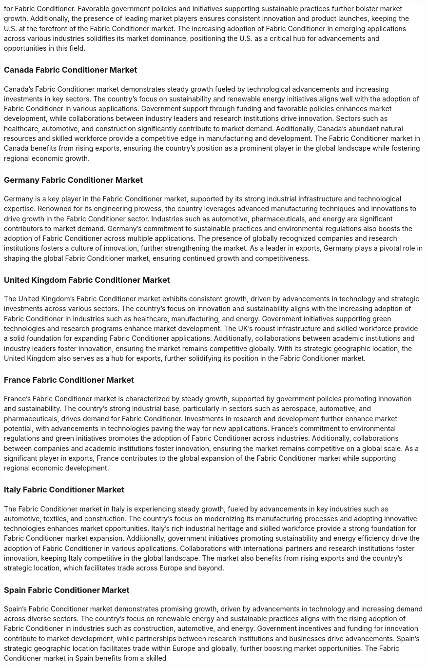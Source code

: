 for Fabric Conditioner. Favorable government policies and initiatives supporting sustainable practices further bolster market growth. Additionally, the presence of leading market players ensures consistent innovation and product launches, keeping the U.S. at the forefront of the Fabric Conditioner market. The increasing adoption of Fabric Conditioner in emerging applications across various industries solidifies its market dominance, positioning the U.S. as a critical hub for advancements and opportunities in this field.</p><h3>Canada Fabric Conditioner Market</h3><p>Canada&rsquo;s Fabric Conditioner market demonstrates steady growth fueled by technological advancements and increasing investments in key sectors. The country&rsquo;s focus on sustainability and renewable energy initiatives aligns well with the adoption of Fabric Conditioner in various applications. Government support through funding and favorable policies enhances market development, while collaborations between industry leaders and research institutions drive innovation. Sectors such as healthcare, automotive, and construction significantly contribute to market demand. Additionally, Canada&rsquo;s abundant natural resources and skilled workforce provide a competitive edge in manufacturing and development. The Fabric Conditioner market in Canada benefits from rising exports, ensuring the country&rsquo;s position as a prominent player in the global landscape while fostering regional economic growth.</p><h3>Germany Fabric Conditioner Market</h3><p>Germany is a key player in the Fabric Conditioner market, supported by its strong industrial infrastructure and technological expertise. Renowned for its engineering prowess, the country leverages advanced manufacturing techniques and innovations to drive growth in the Fabric Conditioner sector. Industries such as automotive, pharmaceuticals, and energy are significant contributors to market demand. Germany&rsquo;s commitment to sustainable practices and environmental regulations also boosts the adoption of Fabric Conditioner across multiple applications. The presence of globally recognized companies and research institutions fosters a culture of innovation, further strengthening the market. As a leader in exports, Germany plays a pivotal role in shaping the global Fabric Conditioner market, ensuring continued growth and competitiveness.</p><h3>United Kingdom Fabric Conditioner Market</h3><p>The United Kingdom&rsquo;s Fabric Conditioner market exhibits consistent growth, driven by advancements in technology and strategic investments across various sectors. The country&rsquo;s focus on innovation and sustainability aligns with the increasing adoption of Fabric Conditioner in industries such as healthcare, manufacturing, and energy. Government initiatives supporting green technologies and research programs enhance market development. The UK&rsquo;s robust infrastructure and skilled workforce provide a solid foundation for expanding Fabric Conditioner applications. Additionally, collaborations between academic institutions and industry leaders foster innovation, ensuring the market remains competitive globally. With its strategic geographic location, the United Kingdom also serves as a hub for exports, further solidifying its position in the Fabric Conditioner market.</p><h3>France Fabric Conditioner Market</h3><p>France&rsquo;s Fabric Conditioner market is characterized by steady growth, supported by government policies promoting innovation and sustainability. The country&rsquo;s strong industrial base, particularly in sectors such as aerospace, automotive, and pharmaceuticals, drives demand for Fabric Conditioner. Investments in research and development further enhance market potential, with advancements in technologies paving the way for new applications. France&rsquo;s commitment to environmental regulations and green initiatives promotes the adoption of Fabric Conditioner across industries. Additionally, collaborations between companies and academic institutions foster innovation, ensuring the market remains competitive on a global scale. As a significant player in exports, France contributes to the global expansion of the Fabric Conditioner market while supporting regional economic development.</p><h3>Italy Fabric Conditioner Market</h3><p>The Fabric Conditioner market in Italy is experiencing steady growth, fueled by advancements in key industries such as automotive, textiles, and construction. The country&rsquo;s focus on modernizing its manufacturing processes and adopting innovative technologies enhances market opportunities. Italy&rsquo;s rich industrial heritage and skilled workforce provide a strong foundation for Fabric Conditioner market expansion. Additionally, government initiatives promoting sustainability and energy efficiency drive the adoption of Fabric Conditioner in various applications. Collaborations with international partners and research institutions foster innovation, keeping Italy competitive in the global landscape. The market also benefits from rising exports and the country&rsquo;s strategic location, which facilitates trade across Europe and beyond.</p><h3>Spain Fabric Conditioner Market</h3><p>Spain&rsquo;s Fabric Conditioner market demonstrates promising growth, driven by advancements in technology and increasing demand across diverse sectors. The country&rsquo;s focus on renewable energy and sustainable practices aligns with the rising adoption of Fabric Conditioner in industries such as construction, automotive, and energy. Government incentives and funding for innovation contribute to market development, while partnerships between research institutions and businesses drive advancements. Spain&rsquo;s strategic geographic location facilitates trade within Europe and globally, further boosting market opportunities. The Fabric Conditioner market in Spain benefits from a skilled